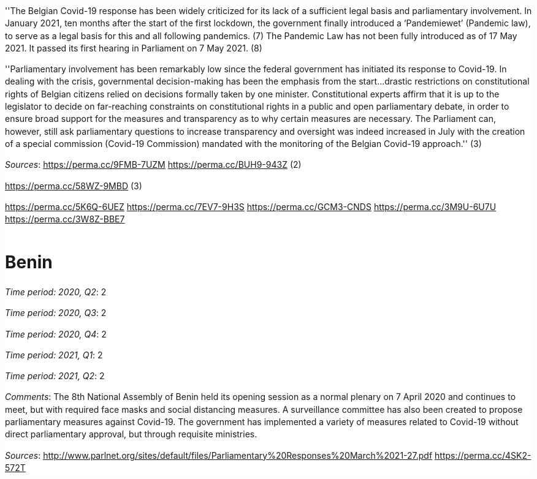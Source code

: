 ''The Belgian Covid-19 response has been widely criticized for its lack of a sufficient legal basis and parliamentary involvement. In January 2021, ten months after the start of the first lockdown, the government finally introduced a ‘Pandemiewet’ (Pandemic law), to serve as a legal basis for this and all following pandemics. (7) The Pandemic Law has not been fully introduced as of 17 May 2021. It passed its first hearing in Parliament on 7 May 2021. (8) 

''Parliamentary involvement has been remarkably low since the federal government has initiated its response to Covid-19. In dealing with the crisis, governmental decision-making has been the emphasis from the start...drastic restrictions on constitutional rights of Belgian citizens relied on decisions formally taken by one minister. Constitutional experts affirm that it is up to the legislator to decide on far-reaching constraints on constitutional rights in a public and open parliamentary debate, in order to ensure broad support for the measures and transparency as to why certain measures are necessary. The Parliament can, however, still ask parliamentary questions to increase transparency and oversight was indeed increased in July with the creation of a special commission (Covid-19 Commission) mandated with the monitoring of the Belgian Covid-19 approach.'' (3) 

*Sources*:
 https://perma.cc/9FMB-7UZM
https://perma.cc/BUH9-943Z
(2)

https://perma.cc/58WZ-9MBD
(3)

https://perma.cc/5K6Q-6UEZ
https://perma.cc/7EV7-9H3S
https://perma.cc/GCM3-CNDS
https://perma.cc/3M9U-6U7U
https://perma.cc/3W8Z-BBE7



# Benin 
*Time period: 2020, Q2*: 2

 
*Time period: 2020, Q3*: 2

 
*Time period: 2020, Q4*: 2

 
*Time period: 2021, Q1*: 2

 
*Time period: 2021, Q2*: 2

 

*Comments*:
 The 8th National Assembly of Benin held its opening session as a normal plenary on 7 April 2020 and continues to meet, but with required face masks and social distancing measures. A surveillance committee has also been created to propose parliamentary measures against Covid-19. The government has implemented a variety of measures related to Covid-19 without direct parliamentary approval, but through requisite ministries. 

*Sources*:
 http://www.parlnet.org/sites/default/files/Parliamentary%20Responses%20March%2021-27.pdf
https://perma.cc/4SK2-572T
